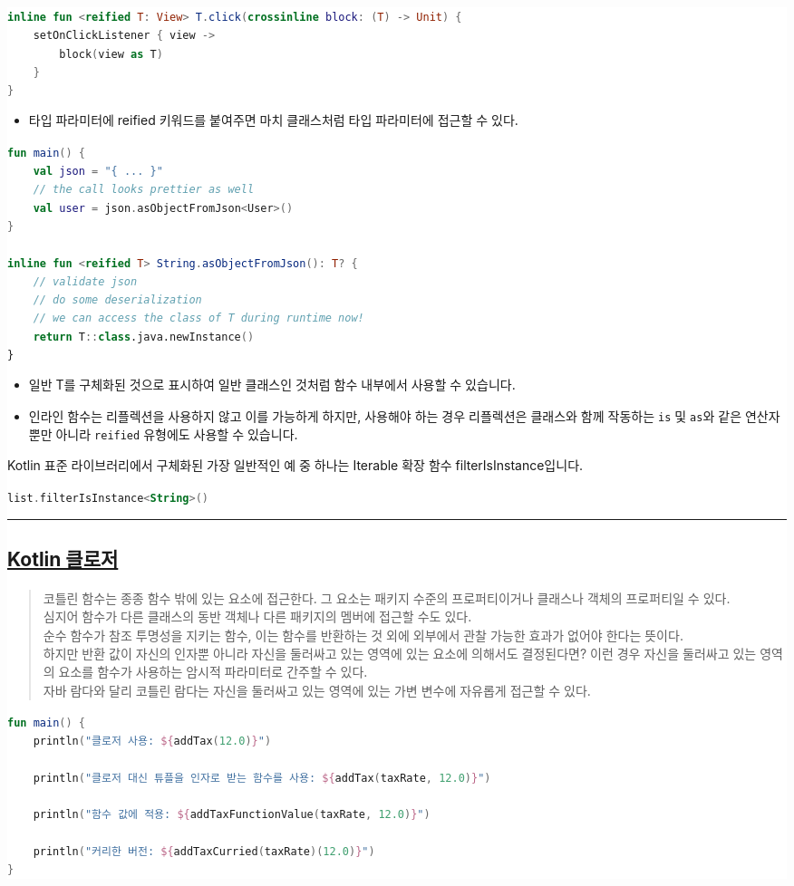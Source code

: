 ```kotlin
inline fun <reified T: View> T.click(crossinline block: (T) -> Unit) { 
    setOnClickListener { view -> 
        block(view as T) 
    } 
}
```
- 타입 파라미터에 reified 키워드를 붙여주면 마치 클래스처럼 타입 파라미터에 접근할 수 있다.

```kotlin
fun main() {
    val json = "{ ... }"
    // the call looks prettier as well
    val user = json.asObjectFromJson<User>()
}

inline fun <reified T> String.asObjectFromJson(): T? {
    // validate json
    // do some deserialization
    // we can access the class of T during runtime now!
    return T::class.java.newInstance()
}
```
- 일반 T를 구체화된 것으로 표시하여 일반 클래스인 것처럼 함수 내부에서 사용할 수 있습니다.

- 인라인 함수는 리플렉션을 사용하지 않고 이를 가능하게 하지만, 사용해야 하는 경우 리플렉션은 클래스와 함께 작동하는 `is` 및 `as`와 같은 연산자뿐만 아니라 `reified` 유형에도 사용할 수 있습니다.


Kotlin 표준 라이브러리에서 구체화된 가장 일반적인 예 중 하나는 Iterable 확장 함수 filterIsInstance입니다.

```kotlin
list.filterIsInstance<String>()
```

---

## [Kotlin 클로저](https://blog.naver.com/lys1900/222085445500)
> 코틀린 함수는 종종 함수 밖에 있는 요소에 접근한다. 그 요소는 패키지 수준의 프로퍼티이거나 클래스나 객체의 프로퍼티일 수 있다.<br>
심지어 함수가 다른 클래스의 동반 객체나 다른 패키지의 멤버에 접근할 수도 있다.<br>
순수 함수가 참조 투명성을 지키는 함수, 이는 함수를 반환하는 것 외에 외부에서 관찰 가능한 효과가 없어야 한다는 뜻이다.<br>
하지만 반환 값이 자신의 인자뿐 아니라 자신을 둘러싸고 있는 영역에 있는 요소에 의해서도 결정된다면? 이런 경우 자신을 둘러싸고 있는 영역의 요소를 함수가 사용하는 암시적 파라미터로 간주할 수 있다.<br>
자바 람다와 달리 코틀린 람다는 자신을 둘러싸고 있는 영역에 있는 가변 변수에 자유롭게 접근할 수 있다.<br>

```kotlin
fun main() {
    println("클로저 사용: ${addTax(12.0)}")
    
    println("클로저 대신 튜플을 인자로 받는 함수를 사용: ${addTax(taxRate, 12.0)}")
    
    println("함수 값에 적용: ${addTaxFunctionValue(taxRate, 12.0)}")
    
    println("커리한 버전: ${addTaxCurried(taxRate)(12.0)}")
}
```
